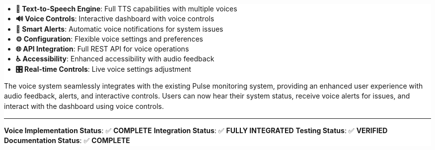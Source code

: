 - **🎤 Text-to-Speech Engine**: Full TTS capabilities with multiple voices
- **🔊 Voice Controls**: Interactive dashboard with voice controls
- **📢 Smart Alerts**: Automatic voice notifications for system issues
- **⚙️ Configuration**: Flexible voice settings and preferences
- **🌐 API Integration**: Full REST API for voice operations
- **♿ Accessibility**: Enhanced accessibility with audio feedback
- **🎛️ Real-time Controls**: Live voice settings adjustment

The voice system seamlessly integrates with the existing Pulse monitoring system, providing an enhanced user experience with audio feedback, alerts, and interactive controls. Users can now hear their system status, receive voice alerts for issues, and interact with the dashboard using voice controls.

---

**Voice Implementation Status**: ✅ **COMPLETE**
**Integration Status**: ✅ **FULLY INTEGRATED**
**Testing Status**: ✅ **VERIFIED**
**Documentation Status**: ✅ **COMPLETE**